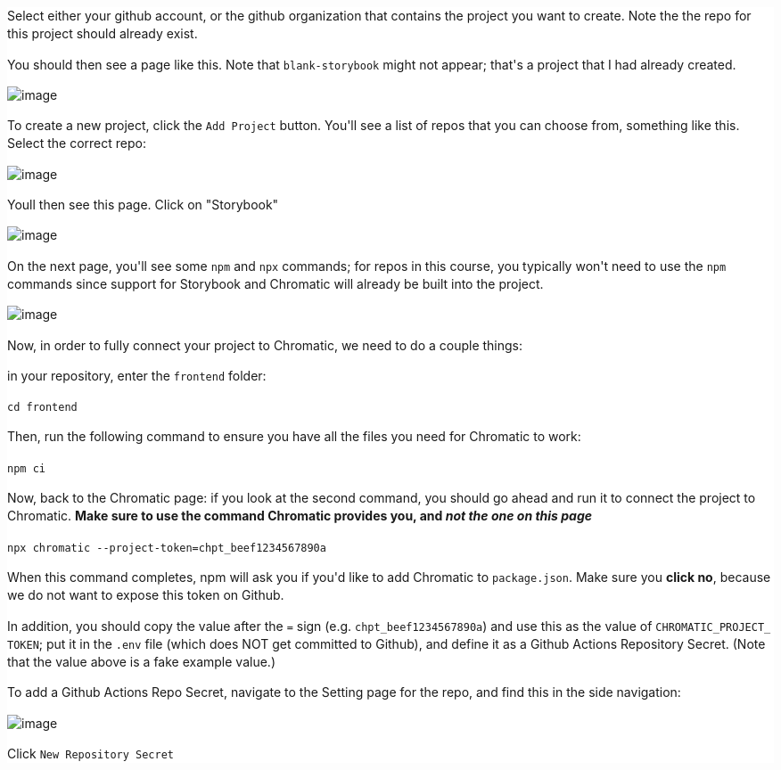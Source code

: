 Select either your github account, or the github organization that contains the project you want to create.  Note the the repo for this project should already exist.

You should then see a page like this.  Note that `blank-storybook` might not appear; that's a project that I had already created.  

<img width="827" alt="image" src="https://github.com/user-attachments/assets/1d1f446e-f5de-4f5e-ba21-7b072eec77f2">

To create a new project, click the `Add Project` button.  You'll see a list of repos that you can choose from, something like this.  Select the correct repo:

<img width="403" alt="image" src="https://github.com/user-attachments/assets/a6750c8e-f9d4-4fa1-9914-6ca56adff07d">

Youll then see this page.  Click on "Storybook"

<img width="669" alt="image" src="https://github.com/user-attachments/assets/89c4fde4-b395-448f-9171-ece9559ebeec">

On the next page, you'll see some `npm` and `npx` commands; for repos in this course, you typically won't need to use the `npm` commands since support for Storybook and Chromatic will already be built into the project. 

<img width="640" alt="image" src="https://github.com/user-attachments/assets/e903bb97-cc72-4e94-aea3-9c7abe95e641">


Now, in order to fully connect your project to Chromatic, we need to do a couple things:

in your repository, enter the `frontend` folder:
```
cd frontend
```

Then, run the following command to ensure you have all the files you need for Chromatic to work:
```
npm ci
```

Now, back to the Chromatic page: if you look at the second command, you should go ahead and run it to connect the project to Chromatic. **Make sure to use the command Chromatic provides you, and *not the one on this page***

```
npx chromatic --project-token=chpt_beef1234567890a  
```

When this command completes, npm will ask you if you'd like to add Chromatic to `package.json`. Make sure you **click no**, because we do not want to expose this token on Github.

In addition, you should copy the value after the `=` sign (e.g. `chpt_beef1234567890a`) and use this as the value of `CHROMATIC_PROJECT_TOKEN`; put it in the `.env` file (which does NOT get committed to Github), and define it as a Github Actions Repository Secret.  (Note that the value above is a fake example value.)

To add a Github Actions Repo Secret, navigate to the Setting page for the repo, and find this in the side navigation:

<img width="322" alt="image" src="https://github.com/user-attachments/assets/f76e4073-a8d0-4839-ba0e-44e239ef9a4c">

Click `New Repository Secret`
